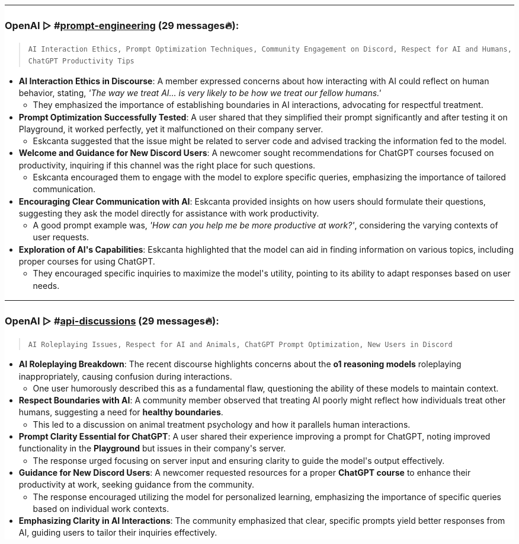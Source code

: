 </div>
  

---


### **OpenAI ▷ #[prompt-engineering](https://discord.com/channels/974519864045756446/1046317269069864970/1341465672193937510)** (29 messages🔥): 

> `AI Interaction Ethics, Prompt Optimization Techniques, Community Engagement on Discord, Respect for AI and Humans, ChatGPT Productivity Tips` 


- **AI Interaction Ethics in Discourse**: A member expressed concerns about how interacting with AI could reflect on human behavior, stating, *'The way we treat AI... is very likely to be how we treat our fellow humans.'*
   - They emphasized the importance of establishing boundaries in AI interactions, advocating for respectful treatment.
- **Prompt Optimization Successfully Tested**: A user shared that they simplified their prompt significantly and after testing it on Playground, it worked perfectly, yet it malfunctioned on their company server.
   - Eskcanta suggested that the issue might be related to server code and advised tracking the information fed to the model.
- **Welcome and Guidance for New Discord Users**: A newcomer sought recommendations for ChatGPT courses focused on productivity, inquiring if this channel was the right place for such questions.
   - Eskcanta encouraged them to engage with the model to explore specific queries, emphasizing the importance of tailored communication.
- **Encouraging Clear Communication with AI**: Eskcanta provided insights on how users should formulate their questions, suggesting they ask the model directly for assistance with work productivity.
   - A good prompt example was, *'How can you help me be more productive at work?'*, considering the varying contexts of user requests.
- **Exploration of AI's Capabilities**: Eskcanta highlighted that the model can aid in finding information on various topics, including proper courses for using ChatGPT.
   - They encouraged specific inquiries to maximize the model's utility, pointing to its ability to adapt responses based on user needs.


  

---


### **OpenAI ▷ #[api-discussions](https://discord.com/channels/974519864045756446/1046317269069864970/1341465672193937510)** (29 messages🔥): 

> `AI Roleplaying Issues, Respect for AI and Animals, ChatGPT Prompt Optimization, New Users in Discord` 


- **AI Roleplaying Breakdown**: The recent discourse highlights concerns about the **o1 reasoning models** roleplaying inappropriately, causing confusion during interactions.
   - One user humorously described this as a fundamental flaw, questioning the ability of these models to maintain context.
- **Respect Boundaries with AI**: A community member observed that treating AI poorly might reflect how individuals treat other humans, suggesting a need for **healthy boundaries**.
   - This led to a discussion on animal treatment psychology and how it parallels human interactions.
- **Prompt Clarity Essential for ChatGPT**: A user shared their experience improving a prompt for ChatGPT, noting improved functionality in the **Playground** but issues in their company's server.
   - The response urged focusing on server input and ensuring clarity to guide the model's output effectively.
- **Guidance for New Discord Users**: A newcomer requested resources for a proper **ChatGPT course** to enhance their productivity at work, seeking guidance from the community.
   - The response encouraged utilizing the model for personalized learning, emphasizing the importance of specific queries based on individual work contexts.
- **Emphasizing Clarity in AI Interactions**: The community emphasized that clear, specific prompts yield better responses from AI, guiding users to tailor their inquiries effectively.